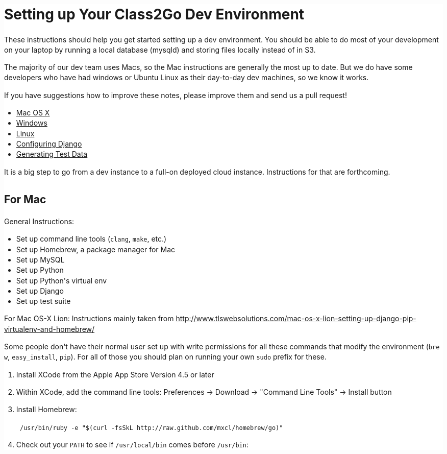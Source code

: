 Setting up Your Class2Go Dev Environment
========================================

These instructions should help you get started setting up a dev
environment.  You should be able to do most of your development on
your laptop by running a local database (mysqld) and storing files
locally instead of in S3.

The majority of our dev team uses Macs, so the Mac instructions are
generally the most up to date.  But we do have some developers who
have had windows or Ubuntu Linux as their day-to-day dev machines, so
we know it works.

If you have suggestions how to improve these notes, please improve
them and send us a pull request!

* [Mac OS X](#mac)
* [Windows](#windows)
* [Linux](#linux)
* [Configuring Django](#config)
* [Generating Test Data](#testdata)

It is a big step to go from a dev instance to a full-on deployed
cloud instance.  Instructions for that are forthcoming.

<a name="mac"></a>
For Mac
-------------

General Instructions:

* Set up command line tools (`clang`, `make`, etc.)
* Set up Homebrew, a package manager for Mac
* Set up MySQL
* Set up Python
* Set up Python's virtual env
* Set up Django
* Set up test suite

For Mac OS-X Lion: Instructions mainly taken from
http://www.tlswebsolutions.com/mac-os-x-lion-setting-up-django-pip-virtualenv-and-homebrew/

Some people don't have their normal user set up with write permissions
for all these commands that modify the environment (`brew`,
`easy_install`, `pip`).  For all of those you should plan on running
your own `sudo` prefix for these.

1. Install XCode from the Apple App Store Version 4.5 or later

1. Within XCode, add the command line tools: Preferences -> Download ->
"Command Line Tools" -> Install button

1. Install Homebrew:

        /usr/bin/ruby -e "$(curl -fsSkL http://raw.github.com/mxcl/homebrew/go)"

1. Check out your `PATH` to see if `/usr/local/bin` comes before
`/usr/bin`:
